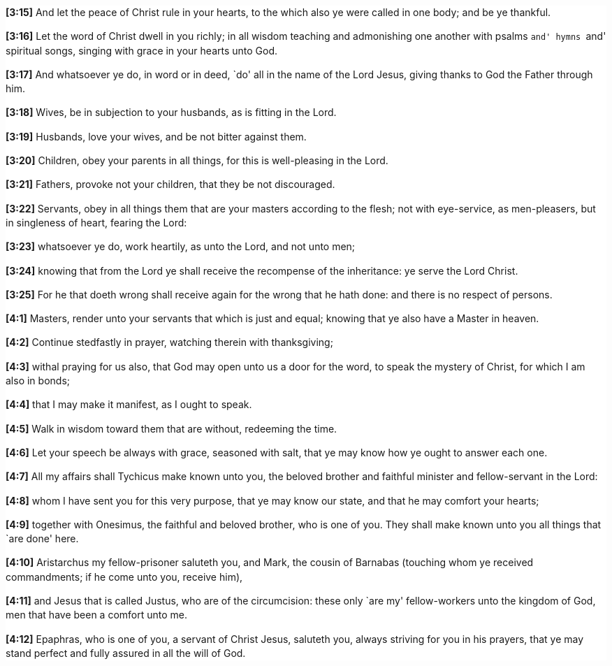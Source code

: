 **[3:15]** And let the peace of Christ rule in your hearts, to the which also ye were called in one body; and be ye thankful.

**[3:16]** Let the word of Christ dwell in you richly; in all wisdom teaching and admonishing one another with psalms `and' hymns `and' spiritual songs, singing with grace in your hearts unto God.

**[3:17]** And whatsoever ye do, in word or in deed, `do' all in the name of the Lord Jesus, giving thanks to God the Father through him.

**[3:18]** Wives, be in subjection to your husbands, as is fitting in the Lord.

**[3:19]** Husbands, love your wives, and be not bitter against them.

**[3:20]** Children, obey your parents in all things, for this is well-pleasing in the Lord.

**[3:21]** Fathers, provoke not your children, that they be not discouraged.

**[3:22]** Servants, obey in all things them that are your masters according to the flesh; not with eye-service, as men-pleasers, but in singleness of heart, fearing the Lord:

**[3:23]** whatsoever ye do, work heartily, as unto the Lord, and not unto men;

**[3:24]** knowing that from the Lord ye shall receive the recompense of the inheritance: ye serve the Lord Christ.

**[3:25]** For he that doeth wrong shall receive again for the wrong that he hath done: and there is no respect of persons.

**[4:1]** Masters, render unto your servants that which is just and equal; knowing that ye also have a Master in heaven.

**[4:2]** Continue stedfastly in prayer, watching therein with thanksgiving;

**[4:3]** withal praying for us also, that God may open unto us a door for the word, to speak the mystery of Christ, for which I am also in bonds;

**[4:4]** that I may make it manifest, as I ought to speak.

**[4:5]** Walk in wisdom toward them that are without, redeeming the time.

**[4:6]** Let your speech be always with grace, seasoned with salt, that ye may know how ye ought to answer each one.

**[4:7]** All my affairs shall Tychicus make known unto you, the beloved brother and faithful minister and fellow-servant in the Lord:

**[4:8]** whom I have sent you for this very purpose, that ye may know our state, and that he may comfort your hearts;

**[4:9]** together with Onesimus, the faithful and beloved brother, who is one of you. They shall make known unto you all things that `are done' here.

**[4:10]** Aristarchus my fellow-prisoner saluteth you, and Mark, the cousin of Barnabas (touching whom ye received commandments; if he come unto you, receive him),

**[4:11]** and Jesus that is called Justus, who are of the circumcision: these only `are my' fellow-workers unto the kingdom of God, men that have been a comfort unto me.

**[4:12]** Epaphras, who is one of you, a servant of Christ Jesus, saluteth you, always striving for you in his prayers, that ye may stand perfect and fully assured in all the will of God.
